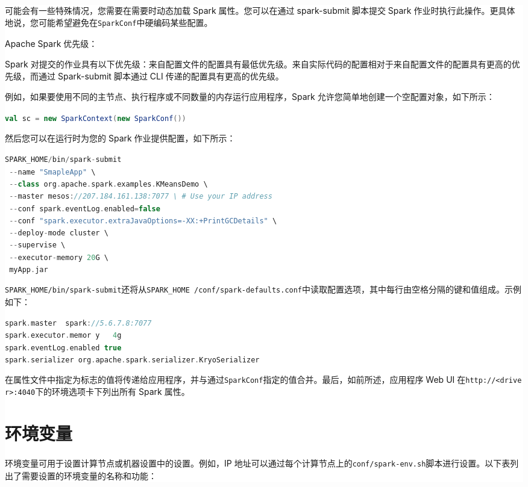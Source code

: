 可能会有一些特殊情况，您需要在需要时动态加载 Spark 属性。您可以在通过 spark-submit 脚本提交 Spark 作业时执行此操作。更具体地说，您可能希望避免在`SparkConf`中硬编码某些配置。

Apache Spark 优先级：

Spark 对提交的作业具有以下优先级：来自配置文件的配置具有最低优先级。来自实际代码的配置相对于来自配置文件的配置具有更高的优先级，而通过 Spark-submit 脚本通过 CLI 传递的配置具有更高的优先级。

例如，如果要使用不同的主节点、执行程序或不同数量的内存运行应用程序，Spark 允许您简单地创建一个空配置对象，如下所示：

```scala
val sc = new SparkContext(new SparkConf())

```

然后您可以在运行时为您的 Spark 作业提供配置，如下所示：

```scala
SPARK_HOME/bin/spark-submit 
 --name "SmapleApp" \
 --class org.apache.spark.examples.KMeansDemo \
 --master mesos://207.184.161.138:7077 \ # Use your IP address
 --conf spark.eventLog.enabled=false 
 --conf "spark.executor.extraJavaOptions=-XX:+PrintGCDetails" \ 
 --deploy-mode cluster \
 --supervise \
 --executor-memory 20G \
 myApp.jar

```

`SPARK_HOME/bin/spark-submit`还将从`SPARK_HOME /conf/spark-defaults.conf`中读取配置选项，其中每行由空格分隔的键和值组成。示例如下：

```scala
spark.master  spark://5.6.7.8:7077 
spark.executor.memor y   4g 
spark.eventLog.enabled true 
spark.serializer org.apache.spark.serializer.KryoSerializer

```

在属性文件中指定为标志的值将传递给应用程序，并与通过`SparkConf`指定的值合并。最后，如前所述，应用程序 Web UI 在`http://<driver>:4040`下的环境选项卡下列出所有 Spark 属性。

# 环境变量

环境变量可用于设置计算节点或机器设置中的设置。例如，IP 地址可以通过每个计算节点上的`conf/spark-env.sh`脚本进行设置。以下表列出了需要设置的环境变量的名称和功能：
